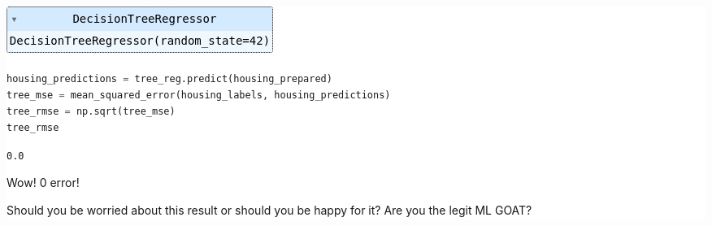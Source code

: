 <style>#sk-container-id-3 {color: black;}#sk-container-id-3 pre{padding: 0;}#sk-container-id-3 div.sk-toggleable {background-color: white;}#sk-container-id-3 label.sk-toggleable__label {cursor: pointer;display: block;width: 100%;margin-bottom: 0;padding: 0.3em;box-sizing: border-box;text-align: center;}#sk-container-id-3 label.sk-toggleable__label-arrow:before {content: "▸";float: left;margin-right: 0.25em;color: #696969;}#sk-container-id-3 label.sk-toggleable__label-arrow:hover:before {color: black;}#sk-container-id-3 div.sk-estimator:hover label.sk-toggleable__label-arrow:before {color: black;}#sk-container-id-3 div.sk-toggleable__content {max-height: 0;max-width: 0;overflow: hidden;text-align: left;background-color: #f0f8ff;}#sk-container-id-3 div.sk-toggleable__content pre {margin: 0.2em;color: black;border-radius: 0.25em;background-color: #f0f8ff;}#sk-container-id-3 input.sk-toggleable__control:checked~div.sk-toggleable__content {max-height: 200px;max-width: 100%;overflow: auto;}#sk-container-id-3 input.sk-toggleable__control:checked~label.sk-toggleable__label-arrow:before {content: "▾";}#sk-container-id-3 div.sk-estimator input.sk-toggleable__control:checked~label.sk-toggleable__label {background-color: #d4ebff;}#sk-container-id-3 div.sk-label input.sk-toggleable__control:checked~label.sk-toggleable__label {background-color: #d4ebff;}#sk-container-id-3 input.sk-hidden--visually {border: 0;clip: rect(1px 1px 1px 1px);clip: rect(1px, 1px, 1px, 1px);height: 1px;margin: -1px;overflow: hidden;padding: 0;position: absolute;width: 1px;}#sk-container-id-3 div.sk-estimator {font-family: monospace;background-color: #f0f8ff;border: 1px dotted black;border-radius: 0.25em;box-sizing: border-box;margin-bottom: 0.5em;}#sk-container-id-3 div.sk-estimator:hover {background-color: #d4ebff;}#sk-container-id-3 div.sk-parallel-item::after {content: "";width: 100%;border-bottom: 1px solid gray;flex-grow: 1;}#sk-container-id-3 div.sk-label:hover label.sk-toggleable__label {background-color: #d4ebff;}#sk-container-id-3 div.sk-serial::before {content: "";position: absolute;border-left: 1px solid gray;box-sizing: border-box;top: 0;bottom: 0;left: 50%;z-index: 0;}#sk-container-id-3 div.sk-serial {display: flex;flex-direction: column;align-items: center;background-color: white;padding-right: 0.2em;padding-left: 0.2em;position: relative;}#sk-container-id-3 div.sk-item {position: relative;z-index: 1;}#sk-container-id-3 div.sk-parallel {display: flex;align-items: stretch;justify-content: center;background-color: white;position: relative;}#sk-container-id-3 div.sk-item::before, #sk-container-id-3 div.sk-parallel-item::before {content: "";position: absolute;border-left: 1px solid gray;box-sizing: border-box;top: 0;bottom: 0;left: 50%;z-index: -1;}#sk-container-id-3 div.sk-parallel-item {display: flex;flex-direction: column;z-index: 1;position: relative;background-color: white;}#sk-container-id-3 div.sk-parallel-item:first-child::after {align-self: flex-end;width: 50%;}#sk-container-id-3 div.sk-parallel-item:last-child::after {align-self: flex-start;width: 50%;}#sk-container-id-3 div.sk-parallel-item:only-child::after {width: 0;}#sk-container-id-3 div.sk-dashed-wrapped {border: 1px dashed gray;margin: 0 0.4em 0.5em 0.4em;box-sizing: border-box;padding-bottom: 0.4em;background-color: white;}#sk-container-id-3 div.sk-label label {font-family: monospace;font-weight: bold;display: inline-block;line-height: 1.2em;}#sk-container-id-3 div.sk-label-container {text-align: center;}#sk-container-id-3 div.sk-container {/* jupyter's `normalize.less` sets `[hidden] { display: none; }` but bootstrap.min.css set `[hidden] { display: none !important; }` so we also need the `!important` here to be able to override the default hidden behavior on the sphinx rendered scikit-learn.org. See: https://github.com/scikit-learn/scikit-learn/issues/21755 */display: inline-block !important;position: relative;}#sk-container-id-3 div.sk-text-repr-fallback {display: none;}</style><div id="sk-container-id-3" class="sk-top-container"><div class="sk-text-repr-fallback"><pre>DecisionTreeRegressor(random_state=42)</pre><b>In a Jupyter environment, please rerun this cell to show the HTML representation or trust the notebook. <br />On GitHub, the HTML representation is unable to render, please try loading this page with nbviewer.org.</b></div><div class="sk-container" hidden><div class="sk-item"><div class="sk-estimator sk-toggleable"><input class="sk-toggleable__control sk-hidden--visually" id="sk-estimator-id-3" type="checkbox" checked><label for="sk-estimator-id-3" class="sk-toggleable__label sk-toggleable__label-arrow">DecisionTreeRegressor</label><div class="sk-toggleable__content"><pre>DecisionTreeRegressor(random_state=42)</pre></div></div></div></div></div>




```python
housing_predictions = tree_reg.predict(housing_prepared)
tree_mse = mean_squared_error(housing_labels, housing_predictions)
tree_rmse = np.sqrt(tree_mse)
tree_rmse
```




    0.0



Wow! 0 error! 

Should you be worried about this result or should you be happy for it?  Are you the legit ML GOAT?

